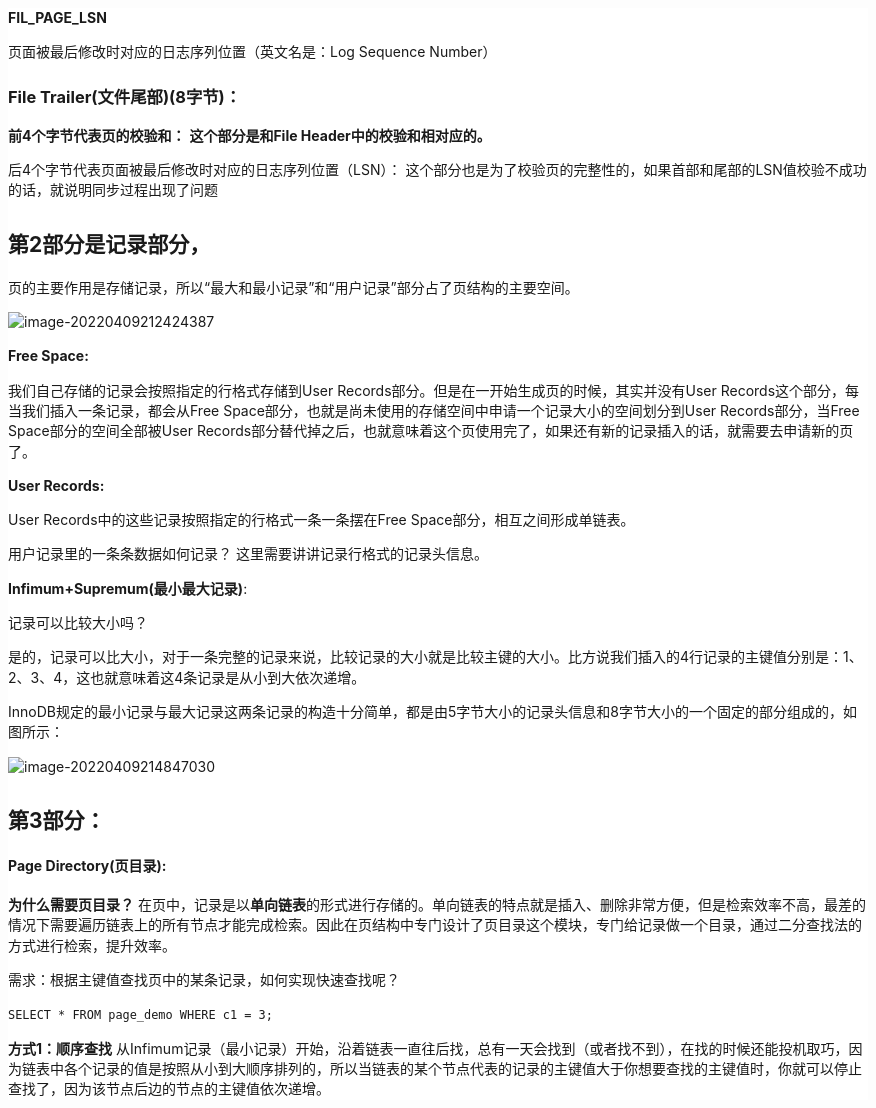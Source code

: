 **FIL_PAGE_LSN**

页面被最后修改时对应的日志序列位置（英文名是：Log Sequence Number）

### **File Trailer(文件尾部)(8字节)：**

**前4个字节代表页的校验和：**
**这个部分是和File Header中的校验和相对应的。**

后4个字节代表页面被最后修改时对应的日志序列位置（LSN）：
这个部分也是为了校验页的完整性的，如果首部和尾部的LSN值校验不成功的话，就说明同步过程出现了问题

## 第2部分是记录部分，

页的主要作用是存储记录，所以“最大和最小记录”和“用户记录”部分占了页结构的主要空间。

![image-20220409212424387](https://edu-1395430748.oss-cn-beijing.aliyuncs.com/images/imgs/image-20220409212424387.png)

**Free Space:**

我们自己存储的记录会按照指定的行格式存储到User Records部分。但是在一开始生成页的时候，其实并没有User Records这个部分，每当我们插入一条记录，都会从Free Space部分，也就是尚未使用的存储空间中申请一个记录大小的空间划分到User Records部分，当Free Space部分的空间全部被User Records部分替代掉之后，也就意味着这个页使用完了，如果还有新的记录插入的话，就需要去申请新的页了。

**User Records:**

User Records中的这些记录按照指定的行格式一条一条摆在Free Space部分，相互之间形成单链表。

用户记录里的一条条数据如何记录？
这里需要讲讲记录行格式的记录头信息。

**Infimum+Supremum(最小最大记录)**:

记录可以比较大小吗？

是的，记录可以比大小，对于一条完整的记录来说，比较记录的大小就是比较主键的大小。比方说我们插入的4行记录的主键值分别是：1、2、3、4，这也就意味着这4条记录是从小到大依次递增。

InnoDB规定的最小记录与最大记录这两条记录的构造十分简单，都是由5字节大小的记录头信息和8字节大小的一个固定的部分组成的，如图所示：

![image-20220409214847030](https://edu-1395430748.oss-cn-beijing.aliyuncs.com/images/imgs/image-20220409214847030.png)

## 第3部分：

#### **Page Directory(页目录):**

**为什么需要页目录？**
在页中，记录是以**单向链表**的形式进行存储的。单向链表的特点就是插入、删除非常方便，但是检索效率不高，最差的情况下需要遍历链表上的所有节点才能完成检索。因此在页结构中专门设计了页目录这个模块，专门给记录做一个目录，通过二分查找法的方式进行检索，提升效率。

需求：根据主键值查找页中的某条记录，如何实现快速查找呢？

```mysql
SELECT * FROM page_demo WHERE c1 = 3;
```

**方式1：顺序查找**
从Infimum记录（最小记录）开始，沿着链表一直往后找，总有一天会找到（或者找不到），在找的时候还能投机取巧，因为链表中各个记录的值是按照从小到大顺序排列的，所以当链表的某个节点代表的记录的主键值大于你想要查找的主键值时，你就可以停止查找了，因为该节点后边的节点的主键值依次递增。
